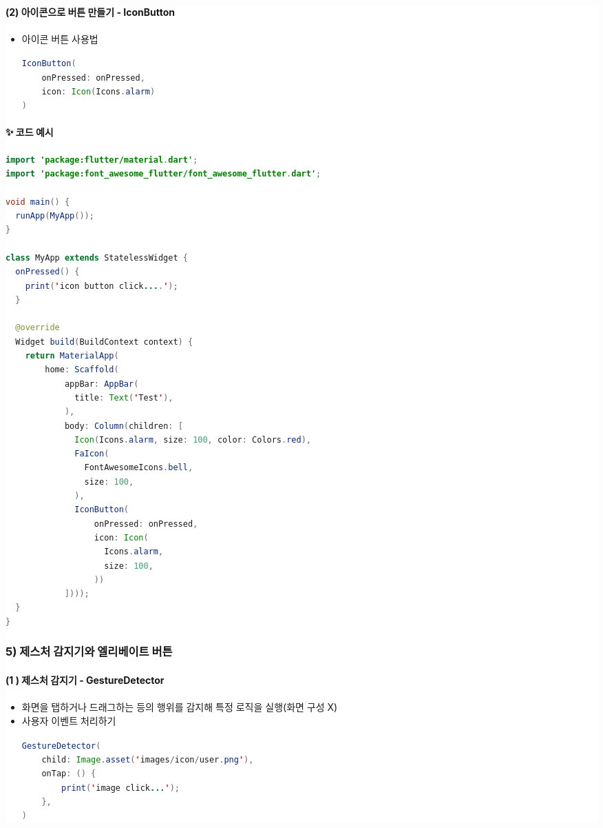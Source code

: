 #### (2) 아이콘으로 버튼 만들기 - IconButton
- 아이콘 버튼 사용법
	```java
	IconButton(
		onPressed: onPressed,
		icon: Icon(Icons.alarm)
	)
	```

#### ✨ 코드 예시

```java
import 'package:flutter/material.dart';
import 'package:font_awesome_flutter/font_awesome_flutter.dart';
  
void main() {
  runApp(MyApp());
} 

class MyApp extends StatelessWidget {
  onPressed() {
    print('icon button click....');
  }
  
  @override
  Widget build(BuildContext context) {
    return MaterialApp(
        home: Scaffold(
            appBar: AppBar(
              title: Text('Test'),
            ),
            body: Column(children: [
              Icon(Icons.alarm, size: 100, color: Colors.red),
              FaIcon(
                FontAwesomeIcons.bell,
                size: 100,
              ),
              IconButton(
                  onPressed: onPressed,
                  icon: Icon(
                    Icons.alarm,
                    size: 100,
                  ))
            ])));
  }
}
```

### 5) 제스처 감지기와 엘리베이트 버튼
#### (1 ) 제스처 감지기 - GestureDetector
- 화면을 탭하거나 드래그하는 등의 행위를 감지해 특정 로직을 실행(화면 구성 X)
- 사용자 이벤트 처리하기
	```java
	GestureDetector(
		child: Image.asset('images/icon/user.png'),
		onTap: () {
			print('image click...');
		},
	)
	```
